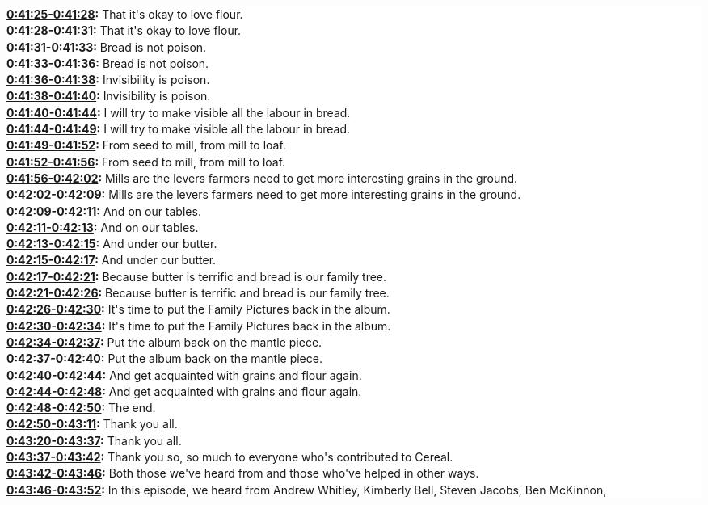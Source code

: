 **[0:41:25-0:41:28](https://soundcloud.com/farmerama-radio/cereal-episode-6-grain-futures#t=0:41:25):**  That it's okay to love flour.  
**[0:41:28-0:41:31](https://soundcloud.com/farmerama-radio/cereal-episode-6-grain-futures#t=0:41:28):**  That it's okay to love flour.  
**[0:41:31-0:41:33](https://soundcloud.com/farmerama-radio/cereal-episode-6-grain-futures#t=0:41:31):**  Bread is not poison.  
**[0:41:33-0:41:36](https://soundcloud.com/farmerama-radio/cereal-episode-6-grain-futures#t=0:41:33):**  Bread is not poison.  
**[0:41:36-0:41:38](https://soundcloud.com/farmerama-radio/cereal-episode-6-grain-futures#t=0:41:36):**  Invisibility is poison.  
**[0:41:38-0:41:40](https://soundcloud.com/farmerama-radio/cereal-episode-6-grain-futures#t=0:41:38):**  Invisibility is poison.  
**[0:41:40-0:41:44](https://soundcloud.com/farmerama-radio/cereal-episode-6-grain-futures#t=0:41:40):**  I will try to make visible all the labour in bread.  
**[0:41:44-0:41:49](https://soundcloud.com/farmerama-radio/cereal-episode-6-grain-futures#t=0:41:44):**  I will try to make visible all the labour in bread.  
**[0:41:49-0:41:52](https://soundcloud.com/farmerama-radio/cereal-episode-6-grain-futures#t=0:41:49):**  From seed to mill, from mill to loaf.  
**[0:41:52-0:41:56](https://soundcloud.com/farmerama-radio/cereal-episode-6-grain-futures#t=0:41:52):**  From seed to mill, from mill to loaf.  
**[0:41:56-0:42:02](https://soundcloud.com/farmerama-radio/cereal-episode-6-grain-futures#t=0:41:56):**  Mills are the levers farmers need to get more interesting grains in the ground.  
**[0:42:02-0:42:09](https://soundcloud.com/farmerama-radio/cereal-episode-6-grain-futures#t=0:42:02):**  Mills are the levers farmers need to get more interesting grains in the ground.  
**[0:42:09-0:42:11](https://soundcloud.com/farmerama-radio/cereal-episode-6-grain-futures#t=0:42:09):**  And on our tables.  
**[0:42:11-0:42:13](https://soundcloud.com/farmerama-radio/cereal-episode-6-grain-futures#t=0:42:11):**  And on our tables.  
**[0:42:13-0:42:15](https://soundcloud.com/farmerama-radio/cereal-episode-6-grain-futures#t=0:42:13):**  And under our butter.  
**[0:42:15-0:42:17](https://soundcloud.com/farmerama-radio/cereal-episode-6-grain-futures#t=0:42:15):**  And under our butter.  
**[0:42:17-0:42:21](https://soundcloud.com/farmerama-radio/cereal-episode-6-grain-futures#t=0:42:17):**  Because butter is terrific and bread is our family tree.  
**[0:42:21-0:42:26](https://soundcloud.com/farmerama-radio/cereal-episode-6-grain-futures#t=0:42:21):**  Because butter is terrific and bread is our family tree.  
**[0:42:26-0:42:30](https://soundcloud.com/farmerama-radio/cereal-episode-6-grain-futures#t=0:42:26):**  It's time to put the Family Pictures back in the album.  
**[0:42:30-0:42:34](https://soundcloud.com/farmerama-radio/cereal-episode-6-grain-futures#t=0:42:30):**  It's time to put the Family Pictures back in the album.  
**[0:42:34-0:42:37](https://soundcloud.com/farmerama-radio/cereal-episode-6-grain-futures#t=0:42:34):**  Put the album back on the mantle piece.  
**[0:42:37-0:42:40](https://soundcloud.com/farmerama-radio/cereal-episode-6-grain-futures#t=0:42:37):**  Put the album back on the mantle piece.  
**[0:42:40-0:42:44](https://soundcloud.com/farmerama-radio/cereal-episode-6-grain-futures#t=0:42:40):**  And get acquainted with grains and flour again.  
**[0:42:44-0:42:48](https://soundcloud.com/farmerama-radio/cereal-episode-6-grain-futures#t=0:42:44):**  And get acquainted with grains and flour again.  
**[0:42:48-0:42:50](https://soundcloud.com/farmerama-radio/cereal-episode-6-grain-futures#t=0:42:48):**  The end.  
**[0:42:50-0:43:11](https://soundcloud.com/farmerama-radio/cereal-episode-6-grain-futures#t=0:42:50):**  Thank you all.  
**[0:43:20-0:43:37](https://soundcloud.com/farmerama-radio/cereal-episode-6-grain-futures#t=0:43:20):**  Thank you all.  
**[0:43:37-0:43:42](https://soundcloud.com/farmerama-radio/cereal-episode-6-grain-futures#t=0:43:37):**  Thank you so, so much to everyone who's contributed to Cereal.  
**[0:43:42-0:43:46](https://soundcloud.com/farmerama-radio/cereal-episode-6-grain-futures#t=0:43:42):**  Both those we've heard from and those who've helped in other ways.  
**[0:43:46-0:43:52](https://soundcloud.com/farmerama-radio/cereal-episode-6-grain-futures#t=0:43:46):**  In this episode, we heard from Andrew Whitley, Kimberly Bell, Steven Jacobs, Ben McKinnon,  
